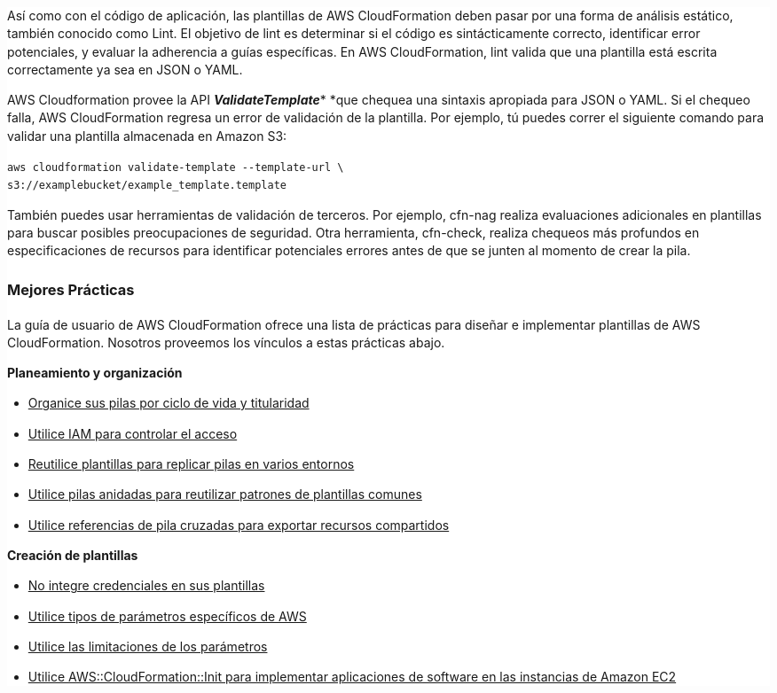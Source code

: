 Así como con el código de aplicación, las plantillas de AWS CloudFormation deben pasar por una forma de análisis estático, también conocido como Lint. El objetivo de lint es determinar si el código es sintácticamente correcto, identificar error potenciales, y evaluar la adherencia a guías específicas. En AWS CloudFormation, lint valida que una plantilla está escrita correctamente ya sea en JSON o YAML.

AWS Cloudformation provee la API **_ValidateTemplate_*** *que chequea una sintaxis apropiada para JSON o YAML. Si el chequeo falla, AWS CloudFormation regresa un error de validación de la plantilla. Por ejemplo, tú puedes correr el siguiente comando para validar una plantilla almacenada en Amazon S3:

```
aws cloudformation validate-template --template-url \ 
s3://examplebucket/example_template.template
```

También puedes usar herramientas de validación de terceros. Por ejemplo, cfn-nag realiza evaluaciones adicionales en plantillas para buscar posibles preocupaciones de seguridad. Otra herramienta, cfn-check, realiza chequeos más profundos en especificaciones de recursos para identificar potenciales errores antes de que se junten al momento de crear la pila.

### Mejores Prácticas

La guía de usuario de AWS CloudFormation ofrece una lista de prácticas para diseñar e implementar plantillas de AWS CloudFormation. Nosotros proveemos los vínculos a estas prácticas abajo.

**Planeamiento y organización**

* [Organice sus pilas por ciclo de vida y titularidad](http://docs.aws.amazon.com/es_es/AWSCloudFormation/latest/UserGuide/best-practices.html#organizingstacks)

* [Utilice IAM para controlar el acceso](http://docs.aws.amazon.com/es_es/AWSCloudFormation/latest/UserGuide/best-practices.html#use-iam-to-control-access)

* [Reutilice plantillas para replicar pilas en varios entornos](http://docs.aws.amazon.com/es_es/AWSCloudFormation/latest/UserGuide/best-practices.html#reuse)

* [Utilice pilas anidadas para reutilizar patrones de plantillas comunes](http://docs.aws.amazon.com/es_es/AWSCloudFormation/latest/UserGuide/best-practices.html#nested)

* [Utilice referencias de pila cruzadas para exportar recursos compartidos](http://docs.aws.amazon.com/es_es/AWSCloudFormation/latest/UserGuide/best-practices.html#cross-stack)

**Creación de plantillas**

* [No integre credenciales en sus plantillas](http://docs.aws.amazon.com/es_es/AWSCloudFormation/latest/UserGuide/best-practices.html#creds)

* [Utilice tipos de parámetros específicos de AWS](http://docs.aws.amazon.com/es_es/AWSCloudFormation/latest/UserGuide/best-practices.html#parmtypes)

* [Utilice las limitaciones de los parámetros](http://docs.aws.amazon.com/es_es/AWSCloudFormation/latest/UserGuide/best-practices.html#parmconstraints)

* [Utilice AWS::CloudFormation::Init para implementar aplicaciones de software en las instancias de Amazon EC2](http://docs.aws.amazon.com/es_es/AWSCloudFormation/latest/UserGuide/best-practices.html#cfninit)

